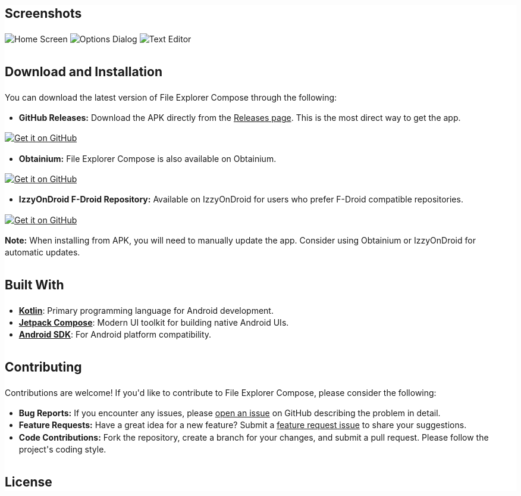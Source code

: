 ## Screenshots

<div style="overflow: hidden">
  <img src="assets/home_screen.png" width="32%" alt="Home Screen"/>
  <img src="assets/options_dialog.png" width="32%" alt="Options Dialog"/>
  <img src="assets/text_editor.png" width="32%" alt="Text Editor"/>
</div>

## Download and Installation

You can download the latest version of File Explorer Compose through the following:

*   **GitHub Releases:**  Download the APK directly from the [Releases page](https://github.com/Raival-e/File-Explorer-Compose/releases). This is the most direct way to get the app.

<a href='https://github.com/Raival-e/File-Explorer-Compose/releases'><img alt='Get it on GitHub' height="60" src='assets/badge_github.png'/></a>

*   **Obtainium:**  File Explorer Compose is also available on Obtainium.

<a href='https://apps.obtainium.imranr.dev/redirect?r=obtainium://app/%7B%22id%22%3A%22com.raival.compose.file.explorer%22%2C%22url%22%3A%22https%3A%2F%2Fgithub.com%2FRaival-e%2FFile-Explorer-Compose%22%2C%22author%22%3A%22Raival-e%22%2C%22name%22%3A%22File%20Explorer%22%2C%22preferredApkIndex%22%3A0%2C%22additionalSettings%22%3A%22%7B%5C%22includePrereleases%5C%22%3Afalse%2C%5C%22fallbackToOlderReleases%5C%22%3Atrue%2C%5C%22filterReleaseTitlesByRegEx%5C%22%3A%5C%22%5C%22%2C%5C%22filterReleaseNotesByRegEx%5C%22%3A%5C%22%5C%22%2C%5C%22verifyLatestTag%5C%22%3Afalse%2C%5C%22dontSortReleasesList%5C%22%3Afalse%2C%5C%22useLatestAssetDateAsReleaseDate%5C%22%3Afalse%2C%5C%22releaseTitleAsVersion%5C%22%3Afalse%2C%5C%22trackOnly%5C%22%3Afalse%2C%5C%22versionExtractionRegEx%5C%22%3A%5C%22%5C%22%2C%5C%22matchGroupToUse%5C%22%3A%5C%22%5C%22%2C%5C%22versionDetection%5C%22%3Atrue%2C%5C%22releaseDateAsVersion%5C%22%3Afalse%2C%5C%22useVersionCodeAsOSVersion%5C%22%3Afalse%2C%5C%22apkFilterRegEx%5C%22%3A%5C%22%5C%22%2C%5C%22invertAPKFilter%5C%22%3Afalse%2C%5C%22autoApkFilterByArch%5C%22%3Atrue%2C%5C%22appName%5C%22%3A%5C%22%5C%22%2C%5C%22shizukuPretendToBeGooglePlay%5C%22%3Afalse%2C%5C%22allowInsecure%5C%22%3Afalse%2C%5C%22exemptFromBackgroundUpdates%5C%22%3Afalse%2C%5C%22skipUpdateNotifications%5C%22%3Afalse%2C%5C%22about%5C%22%3A%5C%22%5C%22%7D%22%2C%22overrideSource%22%3Anull%7D'><img alt='Get it on GitHub' height="60" src='assets/badge_obtainium.png'/></a>

*   **IzzyOnDroid F-Droid Repository:**  Available on IzzyOnDroid for users who prefer F-Droid compatible repositories.

<a href='https://apt.izzysoft.de/fdroid/index/apk/com.raival.compose.file.explorer'><img alt='Get it on GitHub' height="60" src='assets/badge_IzzyOnDroid.png'/></a>

**Note:**  When installing from APK, you will need to manually update the app. Consider using Obtainium or IzzyOnDroid for automatic updates.

## Built With

*   **[Kotlin](https://kotlinlang.org/)**:  Primary programming language for Android development.
*   **[Jetpack Compose](https://developer.android.com/jetpack/compose)**:  Modern UI toolkit for building native Android UIs.
*   **[Android SDK](https://developer.android.com/sdk)**:  For Android platform compatibility.

## Contributing

Contributions are welcome! If you'd like to contribute to File Explorer Compose, please consider the following:

*   **Bug Reports:**  If you encounter any issues, please [open an issue](https://github.com/Raival-e/File-Explorer-Compose/issues) on GitHub describing the problem in detail.
*   **Feature Requests:**  Have a great idea for a new feature?  Submit a [feature request issue](https://github.com/Raival-e/File-Explorer-Compose/issues/new?assignees=&labels=enhancement&template=feature_request.md&title=Feature+Request%3A+) to share your suggestions.
*   **Code Contributions:**  Fork the repository, create a branch for your changes, and submit a pull request. Please follow the project's coding style.


## License
